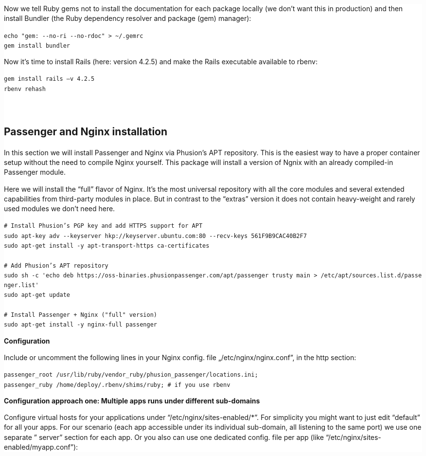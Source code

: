 Now we tell Ruby gems not to install the documentation for each package
locally (we don’t want this in production) and then install Bundler (the
Ruby dependency resolver and package (gem) manager):

	echo "gem: --no-ri --no-rdoc" > ~/.gemrc
	gem install bundler

Now it’s time to install Rails (here: version 4.2.5) and make the Rails
executable available to rbenv:

	gem install rails –v 4.2.5
	rbenv rehash

<br/>

## Passenger and Nginx installation

In this section we will install Passenger and Nginx via Phusion’s APT
repository. This is the easiest way to have a proper container setup
without the need to compile Nginx yourself. This package will install a
version of Ngnix with an already compiled-in Passenger module.

Here we will install the “full” flavor of Nginx. It’s the most universal
repository with all the core modules and several extended capabilities
from third-party modules in place. But in contrast to the “extras”
version it does not contain heavy-weight and rarely used modules we
don’t need here.

	# Install Phusion’s PGP key and add HTTPS support for APT
	sudo apt-key adv --keyserver hkp://keyserver.ubuntu.com:80 --recv-keys 561F9B9CAC40B2F7
	sudo apt-get install -y apt-transport-https ca-certificates

	# Add Phusion’s APT repository
	sudo sh -c 'echo deb https://oss-binaries.phusionpassenger.com/apt/passenger trusty main > /etc/apt/sources.list.d/passenger.list'
	sudo apt-get update

	# Install Passenger + Nginx ("full" version)
	sudo apt-get install -y nginx-full passenger

**Configuration**

Include or uncomment the following lines in your Nginx config. file
„/etc/nginx/nginx.conf”, in the http section:

	passenger_root /usr/lib/ruby/vendor_ruby/phusion_passenger/locations.ini;
	passenger_ruby /home/deploy/.rbenv/shims/ruby; # if you use rbenv

**Configuration approach one: Multiple apps runs under different
sub-domains**

Configure virtual hosts for your applications under
“/etc/nginx/sites-enabled/\*”. For simplicity you might want to just
edit “default” for all your apps. For our scenario (each app accessible
under its individual sub-domain, all listening to the same port) we use
one separate ” server” section for each app. Or you also can use one
dedicated config. file per app (like
“/etc/nginx/sites-enabled/myapp.conf”):
